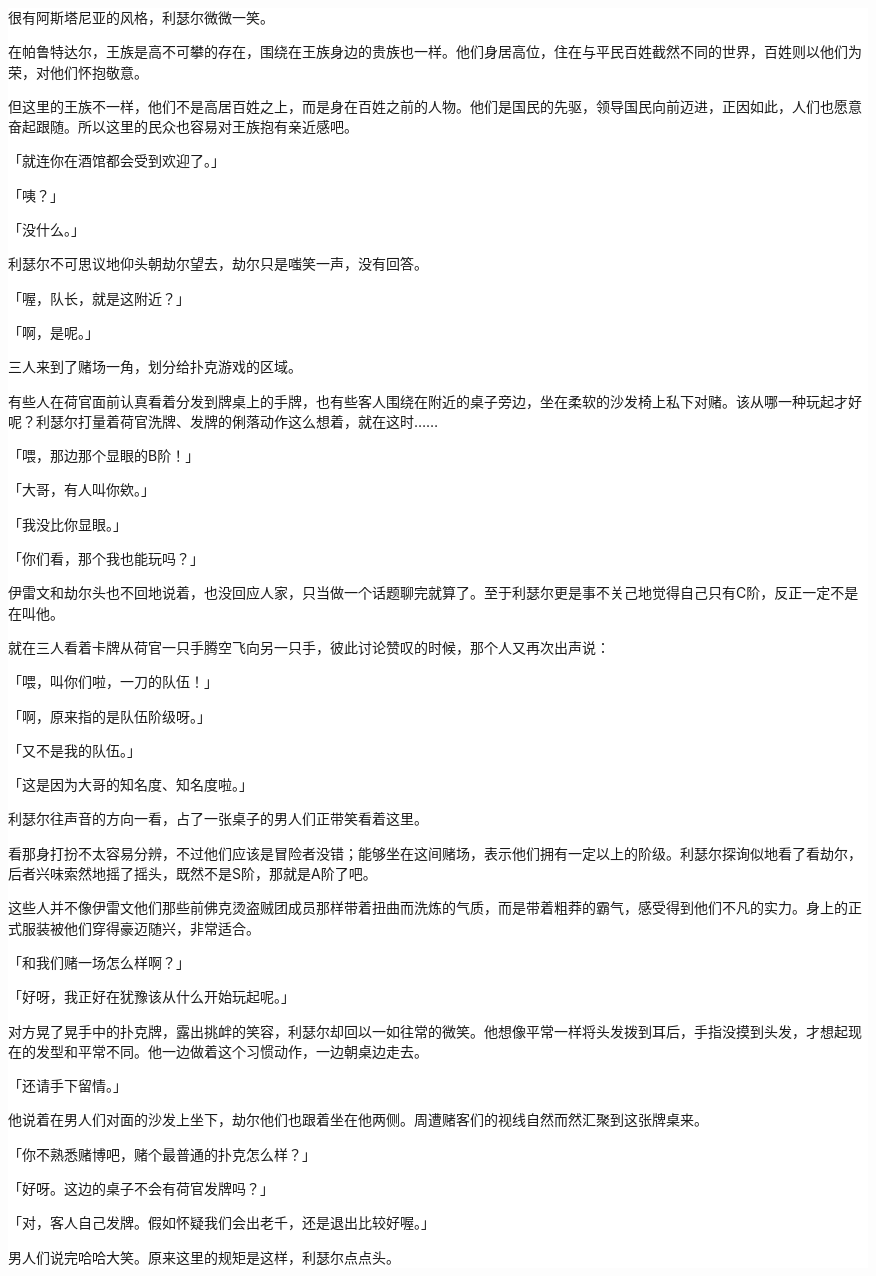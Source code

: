 很有阿斯塔尼亚的风格，利瑟尔微微一笑。

在帕鲁特达尔，王族是高不可攀的存在，围绕在王族身边的贵族也一样。他们身居高位，住在与平民百姓截然不同的世界，百姓则以他们为荣，对他们怀抱敬意。

但这里的王族不一样，他们不是高居百姓之上，而是身在百姓之前的人物。他们是国民的先驱，领导国民向前迈进，正因如此，人们也愿意奋起跟随。所以这里的民众也容易对王族抱有亲近感吧。

「就连你在酒馆都会受到欢迎了。」

「咦？」

「没什么。」

利瑟尔不可思议地仰头朝劫尔望去，劫尔只是嗤笑一声，没有回答。

「喔，队长，就是这附近？」

「啊，是呢。」

三人来到了赌场一角，划分给扑克游戏的区域。

有些人在荷官面前认真看着分发到牌桌上的手牌，也有些客人围绕在附近的桌子旁边，坐在柔软的沙发椅上私下对赌。该从哪一种玩起才好呢？利瑟尔打量着荷官洗牌、发牌的俐落动作这么想着，就在这时……

「喂，那边那个显眼的B阶！」

「大哥，有人叫你欸。」

「我没比你显眼。」

「你们看，那个我也能玩吗？」

伊雷文和劫尔头也不回地说着，也没回应人家，只当做一个话题聊完就算了。至于利瑟尔更是事不关己地觉得自己只有C阶，反正一定不是在叫他。

就在三人看着卡牌从荷官一只手腾空飞向另一只手，彼此讨论赞叹的时候，那个人又再次出声说：

「喂，叫你们啦，一刀的队伍！」

「啊，原来指的是队伍阶级呀。」

「又不是我的队伍。」

「这是因为大哥的知名度、知名度啦。」

利瑟尔往声音的方向一看，占了一张桌子的男人们正带笑看着这里。

看那身打扮不太容易分辨，不过他们应该是冒险者没错；能够坐在这间赌场，表示他们拥有一定以上的阶级。利瑟尔探询似地看了看劫尔，后者兴味索然地摇了摇头，既然不是S阶，那就是A阶了吧。

这些人并不像伊雷文他们那些前佛克烫盗贼团成员那样带着扭曲而洗炼的气质，而是带着粗莽的霸气，感受得到他们不凡的实力。身上的正式服装被他们穿得豪迈随兴，非常适合。

「和我们赌一场怎么样啊？」

「好呀，我正好在犹豫该从什么开始玩起呢。」

对方晃了晃手中的扑克牌，露出挑衅的笑容，利瑟尔却回以一如往常的微笑。他想像平常一样将头发拨到耳后，手指没摸到头发，才想起现在的发型和平常不同。他一边做着这个习惯动作，一边朝桌边走去。

「还请手下留情。」

他说着在男人们对面的沙发上坐下，劫尔他们也跟着坐在他两侧。周遭赌客们的视线自然而然汇聚到这张牌桌来。

「你不熟悉赌博吧，赌个最普通的扑克怎么样？」

「好呀。这边的桌子不会有荷官发牌吗？」

「对，客人自己发牌。假如怀疑我们会出老千，还是退出比较好喔。」

男人们说完哈哈大笑。原来这里的规矩是这样，利瑟尔点点头。
